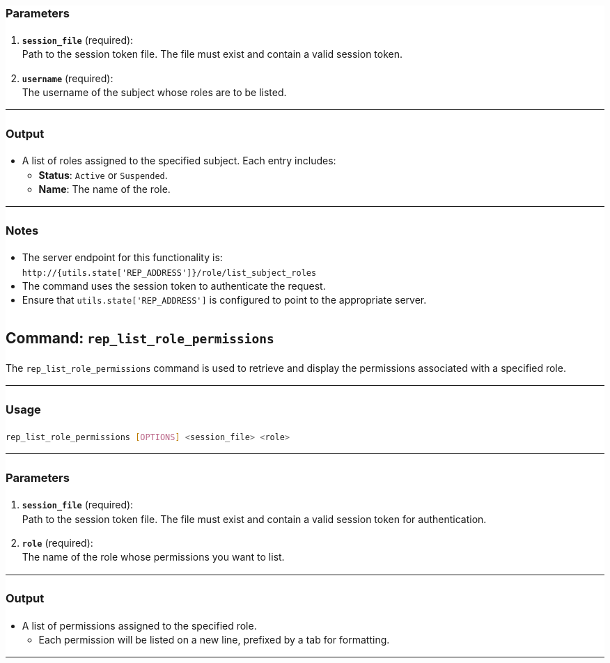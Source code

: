 
### Parameters
1. **`session_file`** (required):  
   Path to the session token file. The file must exist and contain a valid session token.
   
2. **`username`** (required):  
   The username of the subject whose roles are to be listed.

---

### Output
- A list of roles assigned to the specified subject. Each entry includes:
  - **Status**: `Active` or `Suspended`.
  - **Name**: The name of the role.

---

### Notes
- The server endpoint for this functionality is:  
  `http://{utils.state['REP_ADDRESS']}/role/list_subject_roles`
- The command uses the session token to authenticate the request.
- Ensure that `utils.state['REP_ADDRESS']` is configured to point to the appropriate server.

## Command: `rep_list_role_permissions`

The `rep_list_role_permissions` command is used to retrieve and display the permissions associated with a specified role.

---

### Usage
```bash
rep_list_role_permissions [OPTIONS] <session_file> <role>
```

---

### Parameters
1. **`session_file`** (required):  
   Path to the session token file. The file must exist and contain a valid session token for authentication.

2. **`role`** (required):  
   The name of the role whose permissions you want to list.

---

### Output
- A list of permissions assigned to the specified role.
  - Each permission will be listed on a new line, prefixed by a tab for formatting.

---

